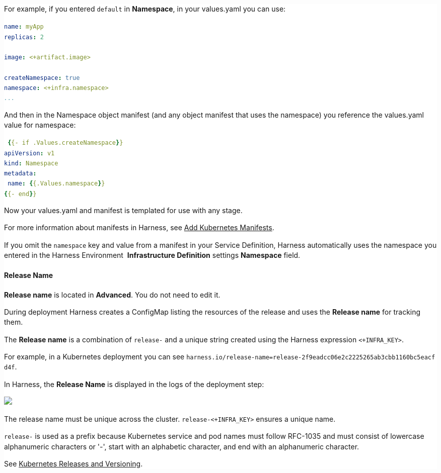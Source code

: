 For example, if you entered `default` in **Namespace**, in your values.yaml you can use:


```yaml
name: myApp  
replicas: 2  
  
image: <+artifact.image>  
  
createNamespace: true  
namespace: <+infra.namespace>  
...
```

And then in the Namespace object manifest (and any object manifest that uses the namespace) you reference the values.yaml value for namespace:

```yaml
 {{- if .Values.createNamespace}}  
apiVersion: v1  
kind: Namespace  
metadata:  
 name: {{.Values.namespace}}  
{{- end}}
```

Now your values.yaml and manifest is templated for use with any stage.

For more information about manifests in Harness, see [Add Kubernetes Manifests](../../cd-advanced/cd-kubernetes-category/define-kubernetes-manifests.md).

If you omit the `namespace` key and value from a manifest in your Service Definition, Harness automatically uses the namespace you entered in the Harness Environment  **Infrastructure Definition** settings **Namespace** field.

#### Release Name

**Release name** is located in **Advanced**. You do not need to edit it.

During deployment Harness creates a ConfigMap listing the resources of the release and uses the **Release name** for tracking them.

The **Release name** is a combination of `release-` and a unique string created using the Harness expression `<+INFRA_KEY>`.

For example, in a Kubernetes deployment you can see `harness.io/release-name=release-2f9eadcc06e2c2225265ab3cbb1160bc5eacfd4f`.

In Harness, the **Release Name** is displayed in the logs of the deployment step:

![](./static/define-your-kubernetes-target-infrastructure-00.png)

The release name must be unique across the cluster. `release-<+INFRA_KEY>` ensures a unique name.

`release-` is used as a prefix because Kubernetes service and pod names must follow RFC-1035 and must consist of lowercase alphanumeric characters or '-', start with an alphabetic character, and end with an alphanumeric character.

See [Kubernetes Releases and Versioning](../../cd-technical-reference/cd-k8s-ref/kubernetes-releases-and-versioning.md).
